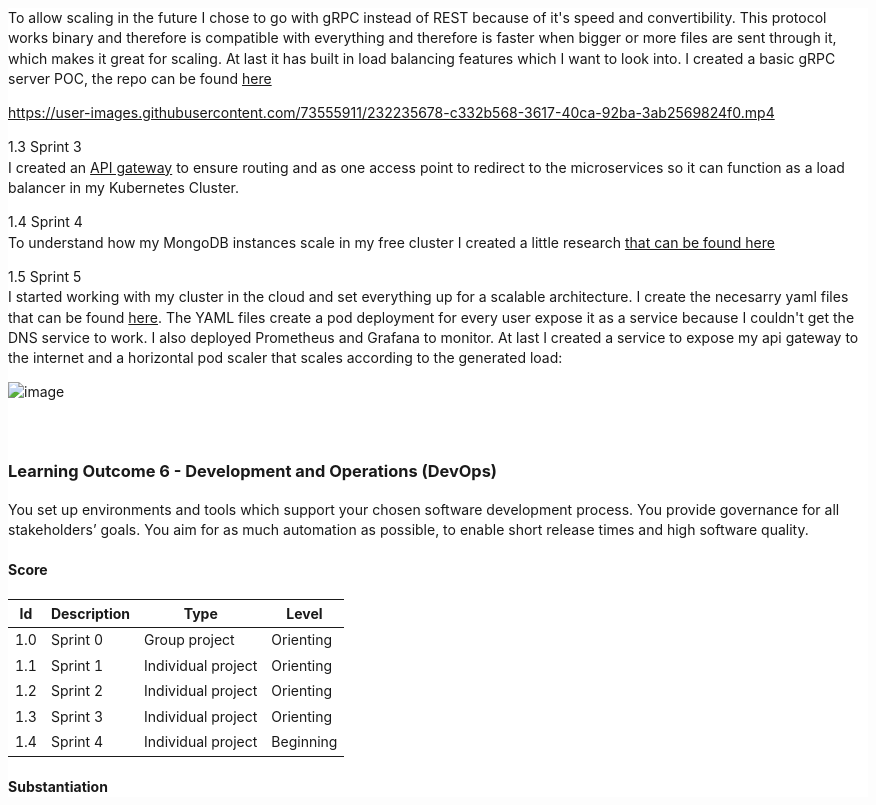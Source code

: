 To allow scaling in the future I chose to go with gRPC instead of REST because of it's speed and convertibility. This protocol works binary and therefore is compatible with everything and therefore is faster when bigger or more files are sent through it, which makes it great for scaling. At last it has built in load balancing features which I want to look into. I created a basic gRPC server POC, the repo can be found [here](https://github.com/Portfolio-Advanced-software/Golang-gRPC-POC)


https://user-images.githubusercontent.com/73555911/232235678-c332b568-3617-40ca-92ba-3ab2569824f0.mp4


1.3 Sprint 3  
I created an [API gateway](https://github.com/Portfolio-Advanced-software/API-Gateway) to ensure routing and as one access point to redirect to the microservices so it can function as a load balancer in my Kubernetes Cluster.

1.4 Sprint 4  
To understand how my MongoDB instances scale in my free cluster I created a little research [that can be found here](https://github.com/Portfolio-Advanced-software/.github/blob/main/Documentation/MongoDB.md)

1.5 Sprint 5  
I started working with my cluster in the cloud and set everything up for a scalable architecture. I create the necesarry yaml files that can be found [here](https://github.com/Portfolio-Advanced-software/BingeBuster-Cluster). The YAML files create a pod deployment for every user expose it as a service because I couldn't get the DNS service to work. I also deployed Prometheus and Grafana to monitor. At last I created a service to expose my api gateway to the internet and a horizontal pod scaler that scales according to the generated load:

![image](https://github.com/Portfolio-Advanced-software/.github/assets/73555911/0bd69c7d-c3e7-49c8-8327-c8324f8437f6)


<br>


### Learning Outcome 6 - Development and Operations (DevOps)
You set up environments and tools which support your chosen software development process. You provide governance for all stakeholders’ goals. You aim for as much automation as possible, to enable short release times and high software quality.

#### Score
| Id | Description | Type | Level |
|---|---|---|---|
| 1.0 | Sprint 0 | Group project | Orienting |
| 1.1 | Sprint 1 | Individual project | Orienting |
| 1.2 | Sprint 2 | Individual project | Orienting |
| 1.3 | Sprint 3 | Individual project | Orienting |
| 1.4 | Sprint 4 | Individual project | Beginning |


#### Substantiation
